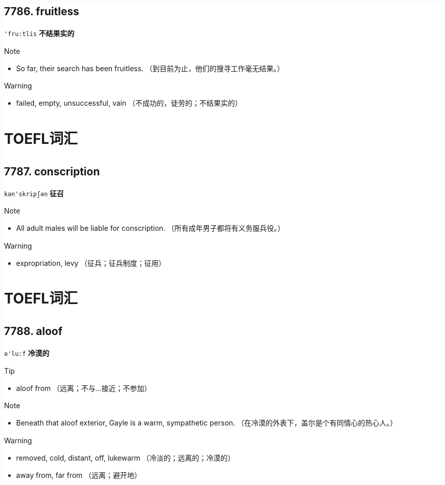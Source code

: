 ## 7786. fruitless

`'fru:tlis`  **不结果实的**

> [!NOTE]
>
> - So far, their search has been fruitless. （到目前为止，他们的搜寻工作毫无结果。）
>

> [!WARNING]
>
> - failed, empty, unsuccessful, vain （不成功的，徒劳的；不结果实的）
>

# TOEFL词汇

## 7787. conscription

`kən'skripʃən`  **征召**

> [!NOTE]
>
> - All adult males will be liable for conscription. （所有成年男子都将有义务服兵役。）
>

> [!WARNING]
>
> - expropriation, levy （征兵；征兵制度；征用）
>

# TOEFL词汇

## 7788. aloof

`ə'lu:f`  **冷漠的**

> [!TIP]
>
> - aloof from （远离；不与…接近；不参加）
>

> [!NOTE]
>
> - Beneath that aloof exterior, Gayle is a warm, sympathetic person. （在冷漠的外表下，盖尔是个有同情心的热心人。）
>

> [!WARNING]
>
> - removed, cold, distant, off, lukewarm （冷淡的；远离的；冷漠的）
>
> - away from, far from （远离；避开地）
>
